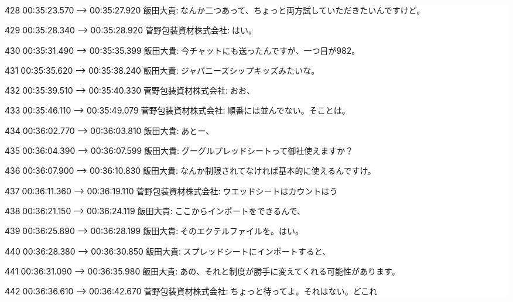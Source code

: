 428
00:35:23.570 --> 00:35:27.920
飯田大貴: なんか二つあって、ちょっと両方試していただきたいんですけど。

429
00:35:28.340 --> 00:35:28.920
菅野包装資材株式会社: はい。

430
00:35:31.490 --> 00:35:35.399
飯田大貴: 今チャットにも送ったんですが、一つ目が982。

431
00:35:35.620 --> 00:35:38.240
飯田大貴: ジャパニーズシップキッズみたいな。

432
00:35:39.510 --> 00:35:40.330
菅野包装資材株式会社: おお、

433
00:35:46.110 --> 00:35:49.079
菅野包装資材株式会社: 順番には並んでない。そことは。

434
00:36:02.770 --> 00:36:03.810
飯田大貴: あとー、

435
00:36:04.390 --> 00:36:07.599
飯田大貴: グーグルプレッドシートって御社使えますか？

436
00:36:07.900 --> 00:36:10.830
飯田大貴: なんか制限されてなければ基本的に使えるんですけ。

437
00:36:11.360 --> 00:36:19.110
菅野包装資材株式会社: ウエッドシートはカウントはう

438
00:36:21.150 --> 00:36:24.119
飯田大貴: ここからインポートをできるんで、

439
00:36:25.890 --> 00:36:28.199
飯田大貴: そのエクテルファイルを。はい。

440
00:36:28.380 --> 00:36:30.850
飯田大貴: スプレッドシートにインポートすると、

441
00:36:31.090 --> 00:36:35.980
飯田大貴: あの、それと制度が勝手に変えてくれる可能性があります。

442
00:36:36.610 --> 00:36:42.670
菅野包装資材株式会社: ちょっと待ってよ。それはない。どこれ
